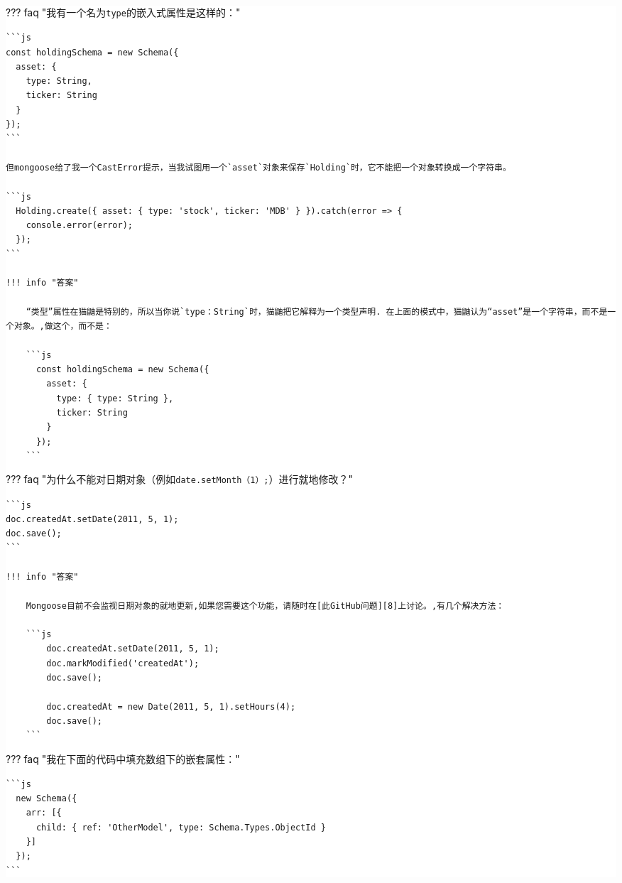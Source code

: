 ??? faq "我有一个名为`type`的嵌入式属性是这样的："

    ```js
    const holdingSchema = new Schema({
      asset: {
        type: String,
        ticker: String
      }
    });
    ```

    但mongoose给了我一个CastError提示，当我试图用一个`asset`对象来保存`Holding`时，它不能把一个对象转换成一个字符串。

    ```js
      Holding.create({ asset: { type: 'stock', ticker: 'MDB' } }).catch(error => {
        console.error(error);
      });
    ```

    !!! info "答案"

        “类型”属性在猫鼬是特别的，所以当你说`type：String`时，猫鼬把它解释为一个类型声明. 在上面的模式中，猫鼬认为“asset”是一个字符串，而不是一个对象。,做这个，而不是：

        ```js
          const holdingSchema = new Schema({
            asset: {
              type: { type: String },
              ticker: String
            }
          });
        ```

??? faq "为什么不能对日期对象（例如`date.setMonth（1）;`）进行就地修改？"

    ```js
    doc.createdAt.setDate(2011, 5, 1);
    doc.save();
    ```

    !!! info "答案"

        Mongoose目前不会监视日期对象的就地更新,如果您需要这个功能，请随时在[此GitHub问题][8]上讨论。,有几个解决方法：

        ```js
            doc.createdAt.setDate(2011, 5, 1);
            doc.markModified('createdAt');
            doc.save();

            doc.createdAt = new Date(2011, 5, 1).setHours(4);
            doc.save();
        ```

??? faq "我在下面的代码中填充数组下的嵌套属性："

    ```js
      new Schema({
        arr: [{
          child: { ref: 'OtherModel', type: Schema.Types.ObjectId }
        }]
      });
    ```


[1]: http://mongoosejs.com/api.html#types_array_MongooseArray.set
[2]: https://docs.mongodb.com/manual/core/index-unique/
[3]: http://mongoosejs.com/docs/guide.html#minimize
[4]: https://developer.mozilla.org/en-US/docs/Web/JavaScript/Reference/Global_Objects/Object/defineProperty
[5]: http://mongoosejs.com/docs/guide.html#virtuals
[6]: http://mongoosejs.com/docs/guide.html#methods
[7]: https://developer.mozilla.org/en-US/docs/Web/JavaScript/Reference/Functions/Arrow_functions#No_binding_of_this
[8]: https://github.com/Automattic/mongoose/issues/3738
[9]: https://github.com/Automattic/mongoose/issues/2202
[10]: http://mongoosejs.com/docs/connections.html#buffering
[11]: https://mochajs.org/#hooks
[12]: https://github.com/Automattic/mongoose/tree/master/docs/faq.jade
[13]: https://github.com/blog/844-forking-with-the-edit-button